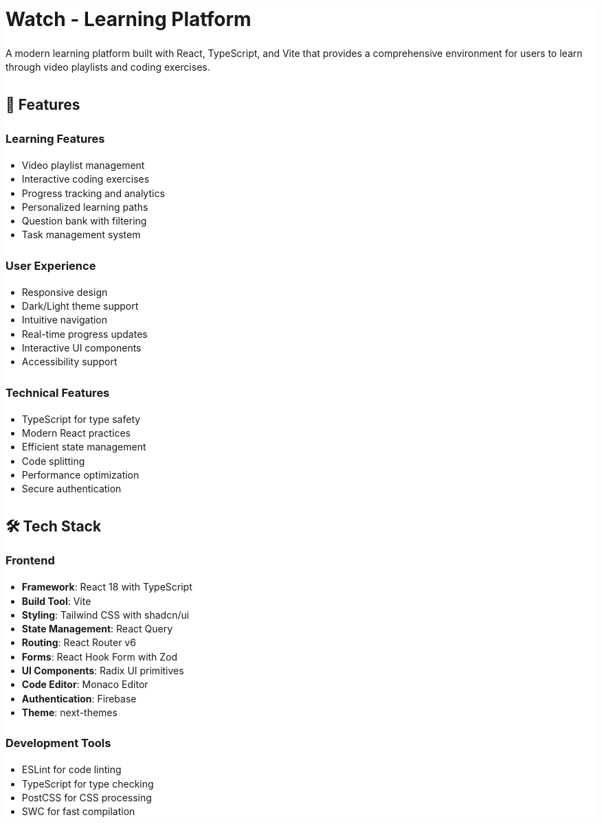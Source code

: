 # Watch - Learning Platform

A modern learning platform built with React, TypeScript, and Vite that provides a comprehensive environment for users to learn through video playlists and coding exercises.

## 🌟 Features

### Learning Features
- Video playlist management
- Interactive coding exercises
- Progress tracking and analytics
- Personalized learning paths
- Question bank with filtering
- Task management system

### User Experience
- Responsive design
- Dark/Light theme support
- Intuitive navigation
- Real-time progress updates
- Interactive UI components
- Accessibility support

### Technical Features
- TypeScript for type safety
- Modern React practices
- Efficient state management
- Code splitting
- Performance optimization
- Secure authentication

## 🛠 Tech Stack

### Frontend
- **Framework**: React 18 with TypeScript
- **Build Tool**: Vite
- **Styling**: Tailwind CSS with shadcn/ui
- **State Management**: React Query
- **Routing**: React Router v6
- **Forms**: React Hook Form with Zod
- **UI Components**: Radix UI primitives
- **Code Editor**: Monaco Editor
- **Authentication**: Firebase
- **Theme**: next-themes

### Development Tools
- ESLint for code linting
- TypeScript for type checking
- PostCSS for CSS processing
- SWC for fast compilation
